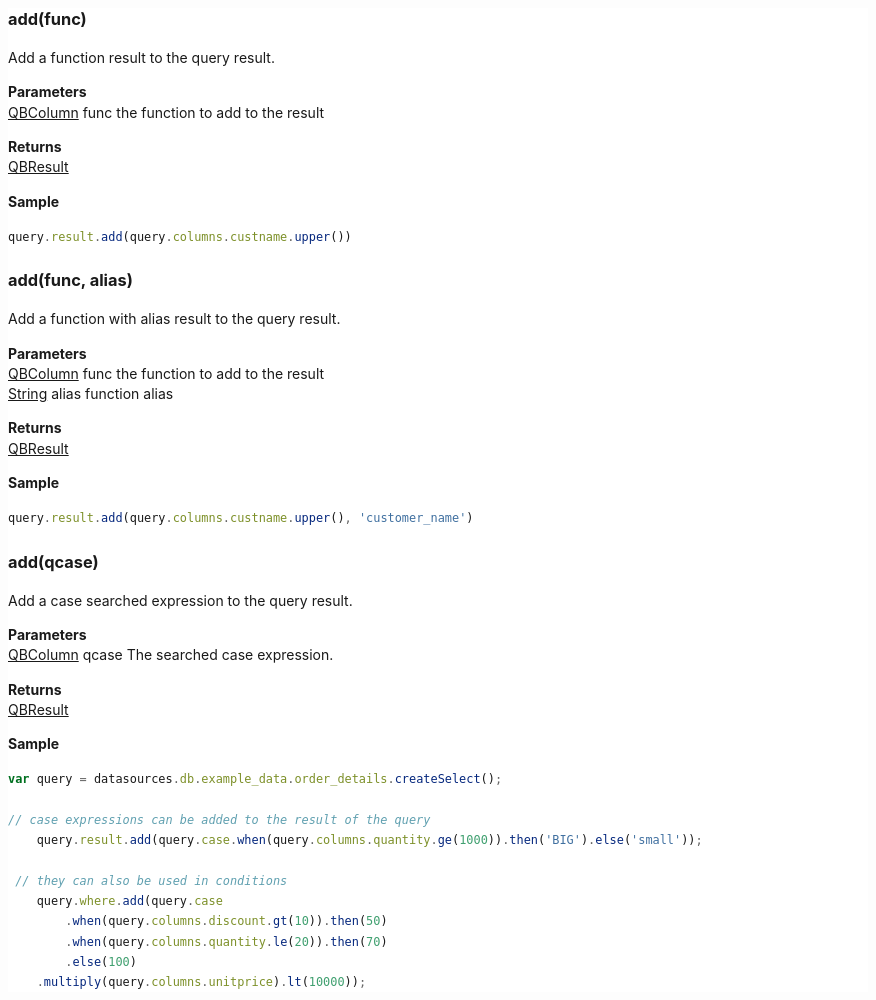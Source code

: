 ### add(func)

Add a function result to the query result.

**Parameters**\
[QBColumn](qbcolumn.md) func the function to add to the result

**Returns**\
[QBResult](qbresult.md)

**Sample**

```javascript
query.result.add(query.columns.custname.upper())
```

### add(func, alias)

Add a function with alias result to the query result.

**Parameters**\
[QBColumn](qbcolumn.md) func the function to add to the result\
[String](../js-lib/string.md) alias function alias

**Returns**\
[QBResult](qbresult.md)

**Sample**

```javascript
query.result.add(query.columns.custname.upper(), 'customer_name')
```

### add(qcase)

Add a case searched expression to the query result.

**Parameters**\
[QBColumn](qbcolumn.md) qcase The searched case expression.

**Returns**\
[QBResult](qbresult.md)

**Sample**

```javascript
var query = datasources.db.example_data.order_details.createSelect();

// case expressions can be added to the result of the query
	query.result.add(query.case.when(query.columns.quantity.ge(1000)).then('BIG').else('small'));

 // they can also be used in conditions
	query.where.add(query.case
		.when(query.columns.discount.gt(10)).then(50)
		.when(query.columns.quantity.le(20)).then(70)
		.else(100)
	.multiply(query.columns.unitprice).lt(10000));
```
